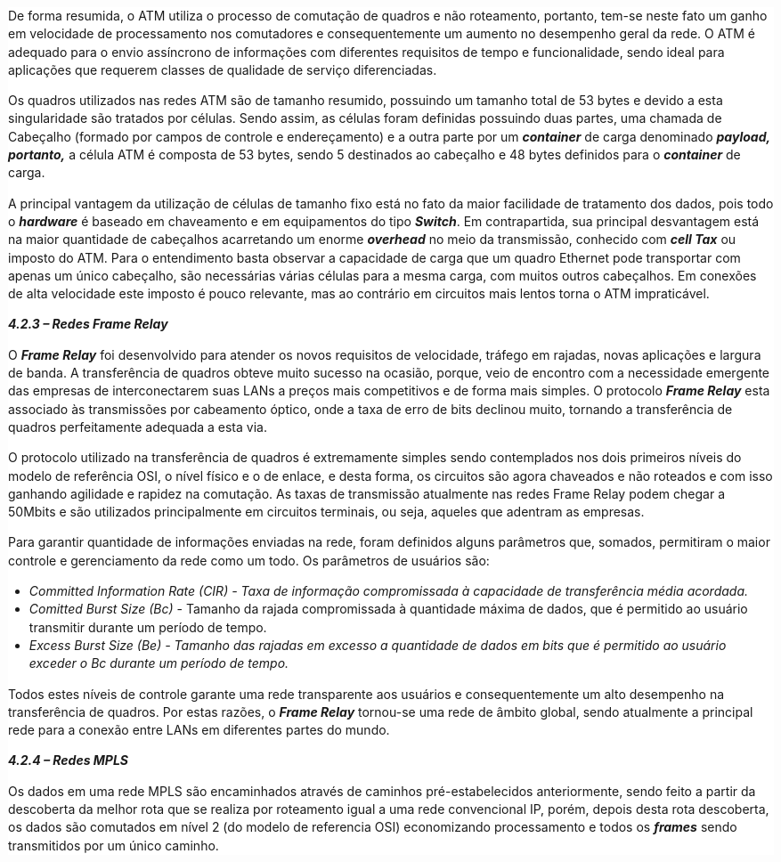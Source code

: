 De forma resumida, o ATM utiliza o processo de comutação de quadros e não roteamento, portanto, tem-se neste fato um ganho em velocidade de processamento nos comutadores e consequentemente um aumento no desempenho geral da rede. O ATM é adequado para o envio assíncrono de informações com diferentes requisitos de tempo e funcionalidade, sendo ideal para aplicações que requerem classes de qualidade de serviço diferenciadas.

Os quadros utilizados nas redes ATM são de tamanho resumido, possuindo um tamanho total de 53 bytes e devido a esta singularidade são tratados por células. Sendo assim, as células foram definidas possuindo duas partes, uma chamada de Cabeçalho (formado por campos de controle e endereçamento) e a outra parte por um _**container**_ de carga denominado _**payload, portanto,**_ a célula ATM é composta de 53 bytes, sendo 5 destinados ao cabeçalho e 48 bytes definidos para o _**container**_ de carga.

A principal vantagem da utilização de células de tamanho fixo está no fato da maior facilidade de tratamento dos dados, pois todo o _**hardware**_ é baseado em chaveamento e em equipamentos do tipo _**Switch**_. Em contrapartida, sua principal desvantagem está na maior quantidade de cabeçalhos acarretando um enorme _**overhead**_ no meio da transmissão, conhecido com _**cell Tax**_ ou imposto do ATM. Para o entendimento basta observar a capacidade de carga que um quadro Ethernet pode transportar com apenas um único cabeçalho, são necessárias várias células para a mesma carga, com muitos outros cabeçalhos. Em conexões de alta velocidade este imposto é pouco relevante, mas ao contrário em circuitos mais lentos torna o ATM impraticável.

_**4.2.3 – Redes Frame Relay**_

O _**Frame Relay**_ foi desenvolvido para atender os novos requisitos de velocidade, tráfego em rajadas, novas aplicações e largura de banda. A transferência de quadros obteve muito sucesso na ocasião, porque, veio de encontro com a necessidade emergente das empresas de interconectarem suas LANs a preços mais competitivos e de forma mais simples. O protocolo _**Frame Relay**_ esta associado às transmissões por cabeamento óptico, onde a taxa de erro de bits declinou muito, tornando a transferência de quadros perfeitamente adequada a esta via.

O protocolo utilizado na transferência de quadros é extremamente simples sendo contemplados nos dois primeiros níveis do modelo de referência OSI, o nível físico e o de enlace, e desta forma, os circuitos são agora chaveados e não roteados e com isso ganhando agilidade e rapidez na comutação. As taxas de transmissão atualmente nas redes Frame Relay podem chegar a 50Mbits e são utilizados principalmente em circuitos terminais, ou seja, aqueles que adentram as empresas.

Para garantir quantidade de informações enviadas na rede, foram definidos alguns parâmetros que, somados, permitiram o maior controle e gerenciamento da rede como um todo. Os parâmetros de usuários são:

- _Committed Information Rate (CIR) - Taxa de informação compromissada à_ _capacidade de transferência média acordada._
- _Comitted Burst Size_ _(Bc)_ - Tamanho da rajada compromissada à quantidade máxima de dados, que é permitido ao usuário transmitir durante um período de tempo.
- _Excess Burst Size (Be) - Tamanho das rajadas em excesso a quantidade de_ _dados em bits que é permitido ao usuário exceder o Bc durante um período de tempo._

Todos estes níveis de controle garante uma rede transparente aos usuários e consequentemente um alto desempenho na transferência de quadros. Por estas razões, o _**Frame Relay**_ tornou-se uma rede de âmbito global, sendo atualmente a principal rede para a conexão entre LANs em diferentes partes do mundo.

_**4.2.4 – Redes MPLS**_

Os dados em uma rede MPLS são encaminhados através de caminhos pré-estabelecidos anteriormente, sendo feito a partir da descoberta da melhor rota que se realiza por roteamento igual a uma rede convencional IP, porém, depois desta rota descoberta, os dados são comutados em nível 2 (do modelo de referencia OSI) economizando processamento e todos os _**frames**_ sendo transmitidos por um único caminho.
